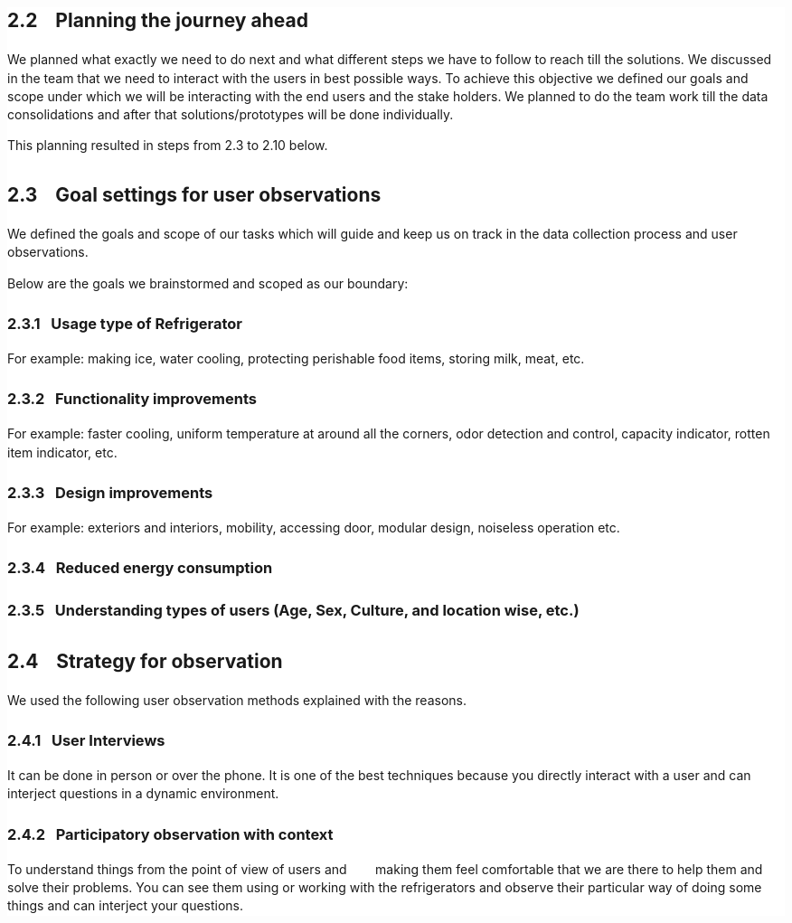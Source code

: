 ## 2.2&nbsp;&nbsp;&nbsp; Planning the journey ahead

We planned what exactly we need to do next and what different steps we have to follow to reach till the solutions. We discussed in the team that we need to interact with the users in best possible ways. To achieve this objective we defined our goals and scope under which we will be interacting with the end users and the stake holders. We planned to do the team work till the data consolidations and after that solutions/prototypes will be done individually.

This planning resulted in steps from 2.3 to 2.10 below.

## 2.3&nbsp;&nbsp;&nbsp; Goal settings for user observations 

We defined the goals and scope of our tasks which will guide and keep us on track in the data collection process and user observations.

Below are the goals we brainstormed and scoped as our boundary:

### 2.3.1&nbsp;&nbsp; Usage type of Refrigerator

For example: making ice, water cooling, protecting perishable food items, storing milk, meat, etc.

### 2.3.2&nbsp;&nbsp; Functionality improvements 

For example: faster cooling, uniform temperature at around all the corners, odor detection and control, capacity indicator, rotten item indicator, etc.

### 2.3.3&nbsp;&nbsp; Design improvements

For example: exteriors and interiors, mobility, accessing door, modular design, noiseless operation etc. 

### 2.3.4&nbsp;&nbsp; Reduced energy consumption 

### 2.3.5&nbsp;&nbsp; Understanding types of users (Age, Sex, Culture, and location wise, etc.)

## 2.4&nbsp;&nbsp;&nbsp; Strategy for observation

We used the following user observation methods explained with the reasons.

### 2.4.1&nbsp;&nbsp; User Interviews 

It can be done in person or over the phone. It is one of the best techniques because you directly interact with a user and can interject questions in a dynamic environment.

### 2.4.2&nbsp;&nbsp; Participatory observation with context

To understand things from the point of view of users and &nbsp;&nbsp;&nbsp;&nbsp;&nbsp;&nbsp; making them feel comfortable that we are there to help them and solve their problems. You can see them using or working with the refrigerators and observe their particular way of doing some things and can interject your questions.

